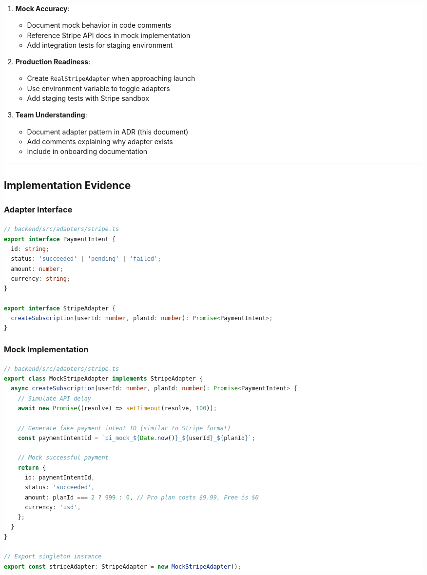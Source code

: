 1. **Mock Accuracy**:
   - Document mock behavior in code comments
   - Reference Stripe API docs in mock implementation
   - Add integration tests for staging environment

2. **Production Readiness**:
   - Create `RealStripeAdapter` when approaching launch
   - Use environment variable to toggle adapters
   - Add staging tests with Stripe sandbox

3. **Team Understanding**:
   - Document adapter pattern in ADR (this document)
   - Add comments explaining why adapter exists
   - Include in onboarding documentation

---

## Implementation Evidence

### Adapter Interface

```typescript
// backend/src/adapters/stripe.ts
export interface PaymentIntent {
  id: string;
  status: 'succeeded' | 'pending' | 'failed';
  amount: number;
  currency: string;
}

export interface StripeAdapter {
  createSubscription(userId: number, planId: number): Promise<PaymentIntent>;
}
```

### Mock Implementation

```typescript
// backend/src/adapters/stripe.ts
export class MockStripeAdapter implements StripeAdapter {
  async createSubscription(userId: number, planId: number): Promise<PaymentIntent> {
    // Simulate API delay
    await new Promise((resolve) => setTimeout(resolve, 100));

    // Generate fake payment intent ID (similar to Stripe format)
    const paymentIntentId = `pi_mock_${Date.now()}_${userId}_${planId}`;

    // Mock successful payment
    return {
      id: paymentIntentId,
      status: 'succeeded',
      amount: planId === 2 ? 999 : 0, // Pro plan costs $9.99, Free is $0
      currency: 'usd',
    };
  }
}

// Export singleton instance
export const stripeAdapter: StripeAdapter = new MockStripeAdapter();
```
